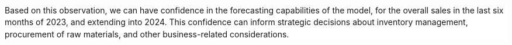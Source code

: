 Based on this observation, we can have confidence in the forecasting capabilities of the model, for the overall sales in the last six months of 2023, and extending into 2024. This confidence can inform strategic decisions about inventory management, procurement of raw materials, and other business-related considerations.

